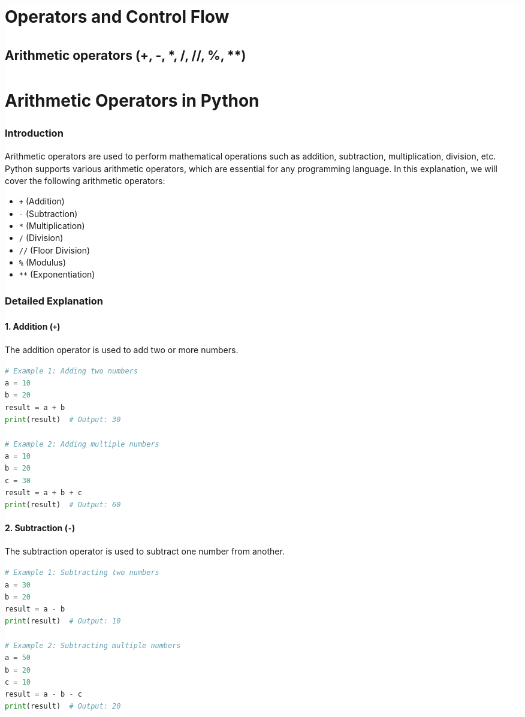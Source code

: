 # Operators and Control Flow

## Arithmetic operators (+, -, *, /, //, %, **)

**Arithmetic Operators in Python**
=====================================

### Introduction

Arithmetic operators are used to perform mathematical operations such as addition, subtraction, multiplication, division, etc. Python supports various arithmetic operators, which are essential for any programming language. In this explanation, we will cover the following arithmetic operators:

* `+` (Addition)
* `-` (Subtraction)
* `*` (Multiplication)
* `/` (Division)
* `//` (Floor Division)
* `%` (Modulus)
* `**` (Exponentiation)

### Detailed Explanation

#### 1. Addition (`+`)

The addition operator is used to add two or more numbers.

```python
# Example 1: Adding two numbers
a = 10
b = 20
result = a + b
print(result)  # Output: 30

# Example 2: Adding multiple numbers
a = 10
b = 20
c = 30
result = a + b + c
print(result)  # Output: 60
```

#### 2. Subtraction (`-`)

The subtraction operator is used to subtract one number from another.

```python
# Example 1: Subtracting two numbers
a = 30
b = 20
result = a - b
print(result)  # Output: 10

# Example 2: Subtracting multiple numbers
a = 50
b = 20
c = 10
result = a - b - c
print(result)  # Output: 20
```
